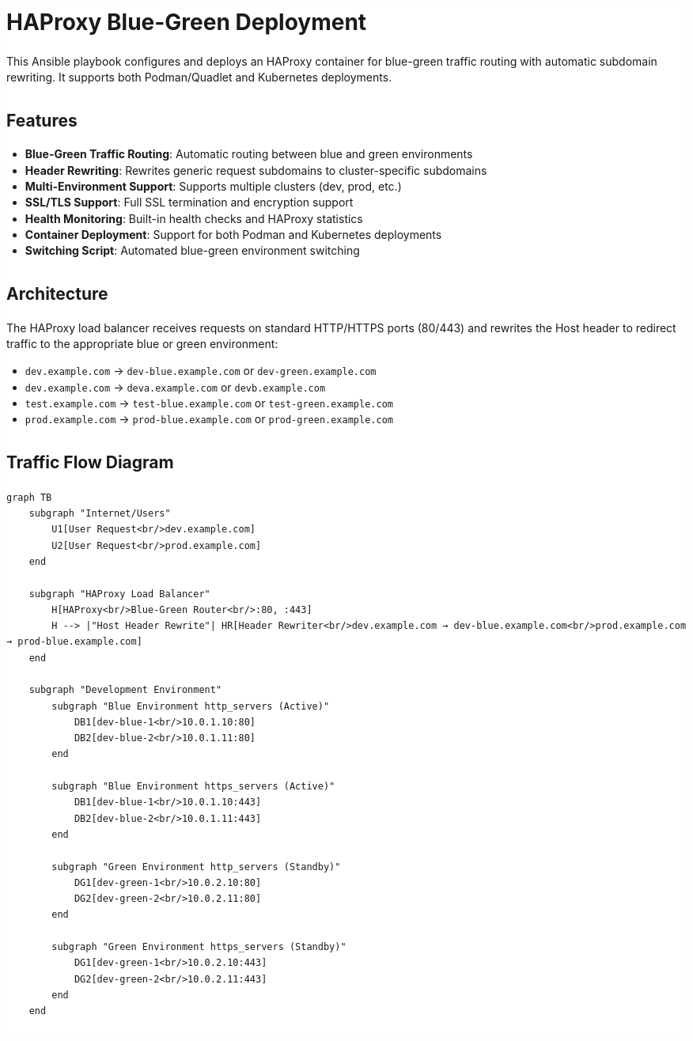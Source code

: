 # HAProxy Blue-Green Deployment

This Ansible playbook configures and deploys an HAProxy container for blue-green traffic routing with automatic subdomain rewriting. It supports both Podman/Quadlet and Kubernetes deployments.

## Features

- **Blue-Green Traffic Routing**: Automatic routing between blue and green environments
- **Header Rewriting**: Rewrites generic request subdomains to cluster-specific subdomains
- **Multi-Environment Support**: Supports multiple clusters (dev, prod, etc.)
- **SSL/TLS Support**: Full SSL termination and encryption support
- **Health Monitoring**: Built-in health checks and HAProxy statistics
- **Container Deployment**: Support for both Podman and Kubernetes deployments
- **Switching Script**: Automated blue-green environment switching

## Architecture

The HAProxy load balancer receives requests on standard HTTP/HTTPS ports (80/443) and rewrites the Host header to redirect traffic to the appropriate blue or green environment:

- `dev.example.com` → `dev-blue.example.com` or `dev-green.example.com`
- `dev.example.com` → `deva.example.com` or `devb.example.com`
- `test.example.com` → `test-blue.example.com` or `test-green.example.com`
- `prod.example.com` → `prod-blue.example.com` or `prod-green.example.com`

## Traffic Flow Diagram

```mermaid
graph TB
    subgraph "Internet/Users"
        U1[User Request<br/>dev.example.com]
        U2[User Request<br/>prod.example.com]
    end
    
    subgraph "HAProxy Load Balancer"
        H[HAProxy<br/>Blue-Green Router<br/>:80, :443]
        H --> |"Host Header Rewrite"| HR[Header Rewriter<br/>dev.example.com → dev-blue.example.com<br/>prod.example.com → prod-blue.example.com]
    end
    
    subgraph "Development Environment"
        subgraph "Blue Environment http_servers (Active)"
            DB1[dev-blue-1<br/>10.0.1.10:80]
            DB2[dev-blue-2<br/>10.0.1.11:80]
        end
        
        subgraph "Blue Environment https_servers (Active)"
            DB1[dev-blue-1<br/>10.0.1.10:443]
            DB2[dev-blue-2<br/>10.0.1.11:443]
        end
        
        subgraph "Green Environment http_servers (Standby)"
            DG1[dev-green-1<br/>10.0.2.10:80]
            DG2[dev-green-2<br/>10.0.2.11:80]
        end
        
        subgraph "Green Environment https_servers (Standby)"
            DG1[dev-green-1<br/>10.0.2.10:443]
            DG2[dev-green-2<br/>10.0.2.11:443]
        end
    end
    
```